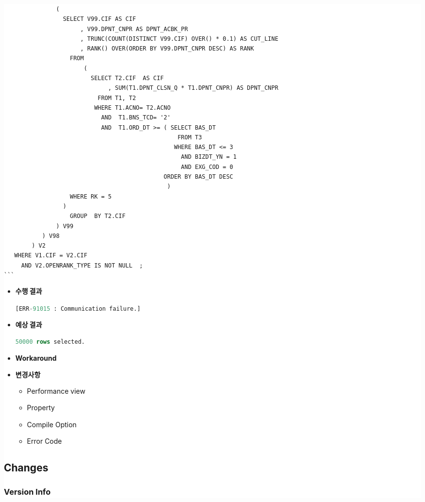                    (
                     SELECT V99.CIF AS CIF
                          , V99.DPNT_CNPR AS DPNT_ACBK_PR
                          , TRUNC(COUNT(DISTINCT V99.CIF) OVER() * 0.1) AS CUT_LINE
                          , RANK() OVER(ORDER BY V99.DPNT_CNPR DESC) AS RANK
                       FROM
                           (
                             SELECT T2.CIF  AS CIF
                                  , SUM(T1.DPNT_CLSN_Q * T1.DPNT_CNPR) AS DPNT_CNPR
                               FROM T1, T2
                              WHERE T1.ACNO= T2.ACNO
                                AND  T1.BNS_TCD= '2'
                                AND  T1.ORD_DT >= ( SELECT BAS_DT
                                                      FROM T3
                                                     WHERE BAS_DT <= 3
                                                       AND BIZDT_YN = 1
                                                       AND EXG_COD = 0
                                                  ORDER BY BAS_DT DESC
                                                   )
                       WHERE RK = 5
                     )
                       GROUP  BY T2.CIF
                   ) V99
               ) V98
            ) V2
       WHERE V1.CIF = V2.CIF
         AND V2.OPENRANK_TYPE IS NOT NULL  ;
    ```

  - **수행 결과**

    ```sql
    [ERR-91015 : Communication failure.]
    ```

  -   **예상 결과**

      ```sql
      50000 rows selected.
      ```

- **Workaround**

- **변경사항**

  -   Performance view
  -   Property

  -   Compile Option
  -   Error Code

Changes
-------

### Version Info

